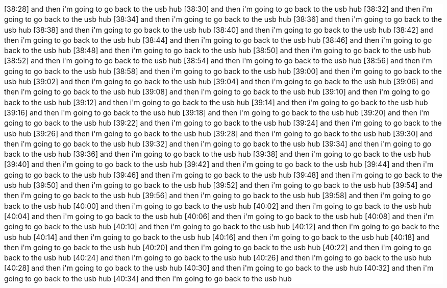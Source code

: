 [38:28] and then i'm going to go back to the usb hub
[38:30] and then i'm going to go back to the usb hub
[38:32] and then i'm going to go back to the usb hub
[38:34] and then i'm going to go back to the usb hub
[38:36] and then i'm going to go back to the usb hub
[38:38] and then i'm going to go back to the usb hub
[38:40] and then i'm going to go back to the usb hub
[38:42] and then i'm going to go back to the usb hub
[38:44] and then i'm going to go back to the usb hub
[38:46] and then i'm going to go back to the usb hub
[38:48] and then i'm going to go back to the usb hub
[38:50] and then i'm going to go back to the usb hub
[38:52] and then i'm going to go back to the usb hub
[38:54] and then i'm going to go back to the usb hub
[38:56] and then i'm going to go back to the usb hub
[38:58] and then i'm going to go back to the usb hub
[39:00] and then i'm going to go back to the usb hub
[39:02] and then i'm going to go back to the usb hub
[39:04] and then i'm going to go back to the usb hub
[39:06] and then i'm going to go back to the usb hub
[39:08] and then i'm going to go back to the usb hub
[39:10] and then i'm going to go back to the usb hub
[39:12] and then i'm going to go back to the usb hub
[39:14] and then i'm going to go back to the usb hub
[39:16] and then i'm going to go back to the usb hub
[39:18] and then i'm going to go back to the usb hub
[39:20] and then i'm going to go back to the usb hub
[39:22] and then i'm going to go back to the usb hub
[39:24] and then i'm going to go back to the usb hub
[39:26] and then i'm going to go back to the usb hub
[39:28] and then i'm going to go back to the usb hub
[39:30] and then i'm going to go back to the usb hub
[39:32] and then i'm going to go back to the usb hub
[39:34] and then i'm going to go back to the usb hub
[39:36] and then i'm going to go back to the usb hub
[39:38] and then i'm going to go back to the usb hub
[39:40] and then i'm going to go back to the usb hub
[39:42] and then i'm going to go back to the usb hub
[39:44] and then i'm going to go back to the usb hub
[39:46] and then i'm going to go back to the usb hub
[39:48] and then i'm going to go back to the usb hub
[39:50] and then i'm going to go back to the usb hub
[39:52] and then i'm going to go back to the usb hub
[39:54] and then i'm going to go back to the usb hub
[39:56] and then i'm going to go back to the usb hub
[39:58] and then i'm going to go back to the usb hub
[40:00] and then i'm going to go back to the usb hub
[40:02] and then i'm going to go back to the usb hub
[40:04] and then i'm going to go back to the usb hub
[40:06] and then i'm going to go back to the usb hub
[40:08] and then i'm going to go back to the usb hub
[40:10] and then i'm going to go back to the usb hub
[40:12] and then i'm going to go back to the usb hub
[40:14] and then i'm going to go back to the usb hub
[40:16] and then i'm going to go back to the usb hub
[40:18] and then i'm going to go back to the usb hub
[40:20] and then i'm going to go back to the usb hub
[40:22] and then i'm going to go back to the usb hub
[40:24] and then i'm going to go back to the usb hub
[40:26] and then i'm going to go back to the usb hub
[40:28] and then i'm going to go back to the usb hub
[40:30] and then i'm going to go back to the usb hub
[40:32] and then i'm going to go back to the usb hub
[40:34] and then i'm going to go back to the usb hub